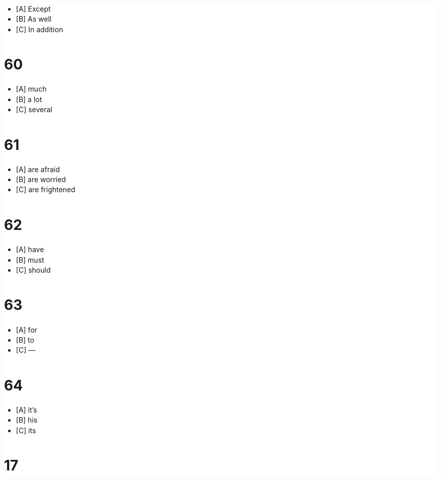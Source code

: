 - [A] Except 
- [B] As well 
- [C] In addition
# 60 
- [A] much 
- [B] a lot 
- [C] several
# 61 
- [A] are afraid 
- [B] are worried 
- [C] are frightened
# 62 
- [A] have 
- [B] must 
- [C] should
# 63 
- [A] for 
- [B] to 
- [C] —
# 64 
- [A] it’s 
- [B] his 
- [C] its
# 17